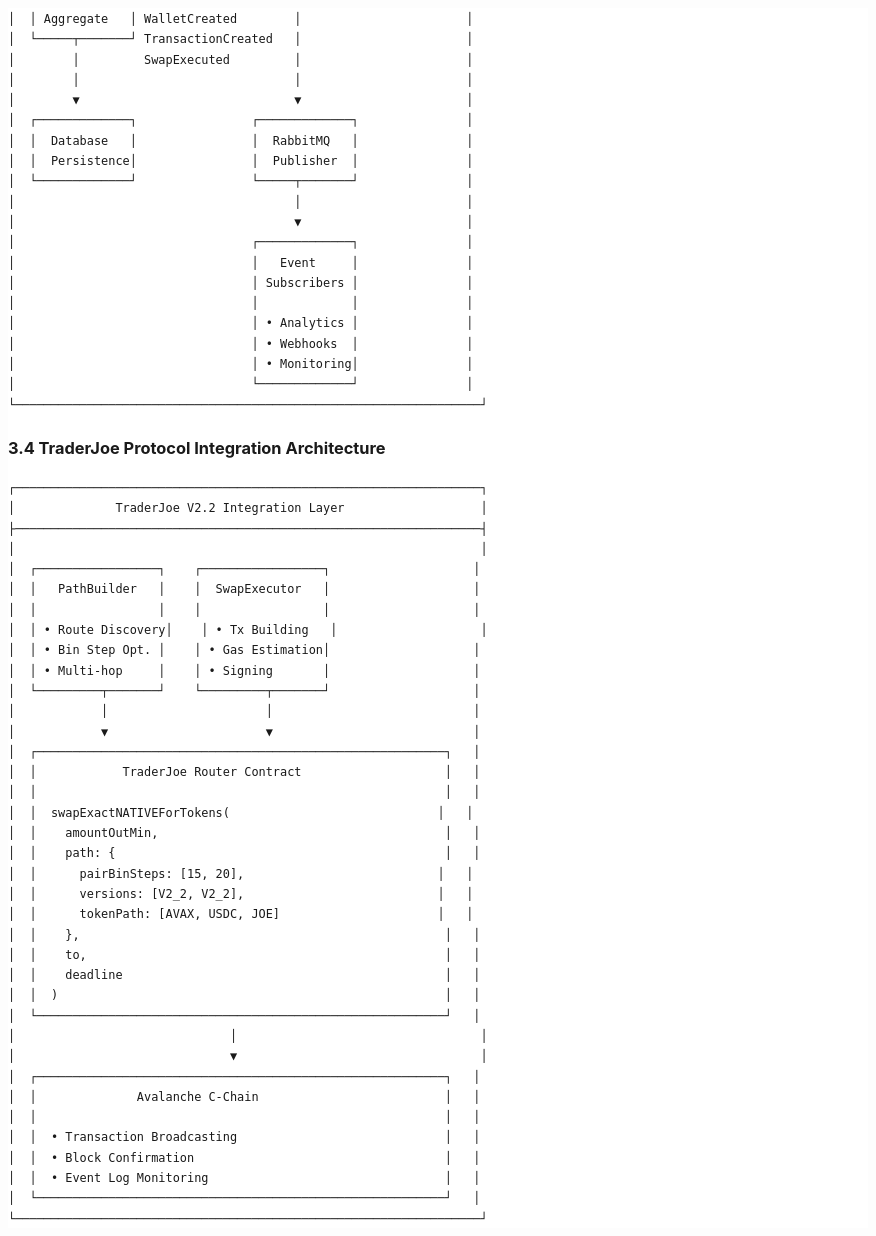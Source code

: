 ```
│  │ Aggregate   │ WalletCreated        │                       │
│  └─────┬───────┘ TransactionCreated   │                       │
│        │         SwapExecuted         │                       │
│        │                              │                       │
│        ▼                              ▼                       │
│  ┌─────────────┐                ┌─────────────┐               │
│  │  Database   │                │  RabbitMQ   │               │
│  │  Persistence│                │  Publisher  │               │
│  └─────────────┘                └─────┬───────┘               │
│                                       │                       │
│                                       ▼                       │
│                                 ┌─────────────┐               │
│                                 │   Event     │               │
│                                 │ Subscribers │               │
│                                 │             │               │
│                                 │ • Analytics │               │
│                                 │ • Webhooks  │               │
│                                 │ • Monitoring│               │
│                                 └─────────────┘               │
└─────────────────────────────────────────────────────────────────┘
```

### 3.4 TraderJoe Protocol Integration Architecture

```
┌─────────────────────────────────────────────────────────────────┐
│              TraderJoe V2.2 Integration Layer                   │
├─────────────────────────────────────────────────────────────────┤
│                                                                 │
│  ┌─────────────────┐    ┌─────────────────┐                    │
│  │   PathBuilder   │    │  SwapExecutor   │                    │
│  │                 │    │                 │                    │
│  │ • Route Discovery│    │ • Tx Building   │                    │
│  │ • Bin Step Opt. │    │ • Gas Estimation│                    │
│  │ • Multi-hop     │    │ • Signing       │                    │
│  └─────────┬───────┘    └─────────┬───────┘                    │
│            │                      │                            │
│            ▼                      ▼                            │
│  ┌─────────────────────────────────────────────────────────┐   │
│  │            TraderJoe Router Contract                    │   │
│  │                                                         │   │
│  │  swapExactNATIVEForTokens(                             │   │
│  │    amountOutMin,                                        │   │
│  │    path: {                                              │   │
│  │      pairBinSteps: [15, 20],                           │   │
│  │      versions: [V2_2, V2_2],                           │   │
│  │      tokenPath: [AVAX, USDC, JOE]                      │   │
│  │    },                                                   │   │
│  │    to,                                                  │   │
│  │    deadline                                             │   │
│  │  )                                                      │   │
│  └─────────────────────────────────────────────────────────┘   │
│                              │                                  │
│                              ▼                                  │
│  ┌─────────────────────────────────────────────────────────┐   │
│  │              Avalanche C-Chain                          │   │
│  │                                                         │   │
│  │  • Transaction Broadcasting                             │   │
│  │  • Block Confirmation                                   │   │
│  │  • Event Log Monitoring                                 │   │
│  └─────────────────────────────────────────────────────────┘   │
└─────────────────────────────────────────────────────────────────┘
```
